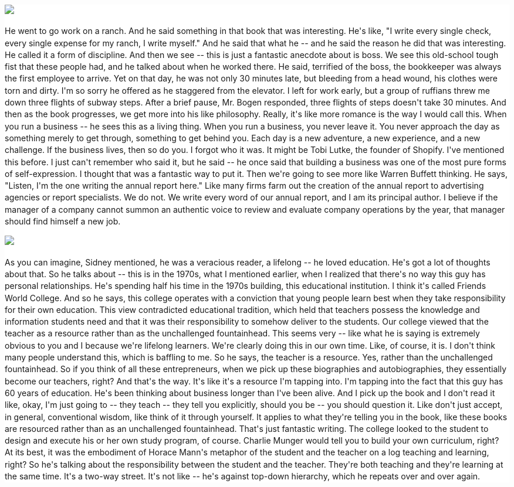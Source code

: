 ![](https://www.foundersnotes.com/static/images/new_icons/chevron-down-alt-thin.svg)

He went to go work on a ranch. And he said something in that book that was interesting. He's like, "I write every single check, every single expense for my ranch, I write myself." And he said that what he -- and he said the reason he did that was interesting. He called it a form of discipline. And then we see -- this is just a fantastic anecdote about is boss. We see this old-school tough fist that these people had, and he talked about when he worked there. He said, terrified of the boss, the bookkeeper was always the first employee to arrive. Yet on that day, he was not only 30 minutes late, but bleeding from a head wound, his clothes were torn and dirty. I'm so sorry he offered as he staggered from the elevator. I left for work early, but a group of ruffians threw me down three flights of subway steps. After a brief pause, Mr. Bogen responded, three flights of steps doesn't take 30 minutes. And then as the book progresses, we get more into his like philosophy. Really, it's like more romance is the way I would call this. When you run a business -- he sees this as a living thing. When you run a business, you never leave it. You never approach the day as something merely to get through, something to get behind you. Each day is a new adventure, a new experience, and a new challenge. If the business lives, then so do you. I forgot who it was. It might be Tobi Lutke, the founder of Shopify. I've mentioned this before. I just can't remember who said it, but he said -- he once said that building a business was one of the most pure forms of self-expression. I thought that was a fantastic way to put it. Then we're going to see more like Warren Buffett thinking. He says, "Listen, I'm the one writing the annual report here." Like many firms farm out the creation of the annual report to advertising agencies or report specialists. We do not. We write every word of our annual report, and I am its principal author. I believe if the manager of a company cannot summon an authentic voice to review and evaluate company operations by the year, that manager should find himself a new job.

![](https://www.foundersnotes.com/static/images/new_icons/chevron-down-alt-thin.svg)

As you can imagine, Sidney mentioned, he was a veracious reader, a lifelong -- he loved education. He's got a lot of thoughts about that. So he talks about -- this is in the 1970s, what I mentioned earlier, when I realized that there's no way this guy has personal relationships. He's spending half his time in the 1970s building, this educational institution. I think it's called Friends World College. And so he says, this college operates with a conviction that young people learn best when they take responsibility for their own education. This view contradicted educational tradition, which held that teachers possess the knowledge and information students need and that it was their responsibility to somehow deliver to the students. Our college viewed that the teacher as a resource rather than as the unchallenged fountainhead. This seems very -- like what he is saying is extremely obvious to you and I because we're lifelong learners. We're clearly doing this in our own time. Like, of course, it is. I don't think many people understand this, which is baffling to me. So he says, the teacher is a resource. Yes, rather than the unchallenged fountainhead. So if you think of all these entrepreneurs, when we pick up these biographies and autobiographies, they essentially become our teachers, right? And that's the way. It's like it's a resource I'm tapping into. I'm tapping into the fact that this guy has 60 years of education. He's been thinking about business longer than I've been alive. And I pick up the book and I don't read it like, okay, I'm just going to -- they teach -- they tell you explicitly, should you be -- you should question it. Like don't just accept, in general, conventional wisdom, like think of it through yourself. It applies to what they're telling you in the book, like these books are resourced rather than as an unchallenged fountainhead. That's just fantastic writing. The college looked to the student to design and execute his or her own study program, of course. Charlie Munger would tell you to build your own curriculum, right? At its best, it was the embodiment of Horace Mann's metaphor of the student and the teacher on a log teaching and learning, right? So he's talking about the responsibility between the student and the teacher. They're both teaching and they're learning at the same time. It's a two-way street. It's not like -- he's against top-down hierarchy, which he repeats over and over again.
